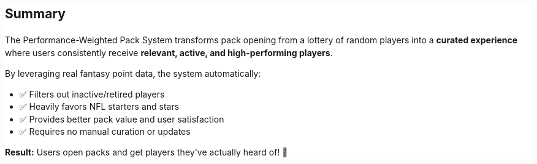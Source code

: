 ## Summary

The Performance-Weighted Pack System transforms pack opening from a lottery of random players into a **curated experience** where users consistently receive **relevant, active, and high-performing players**. 

By leveraging real fantasy point data, the system automatically:
- ✅ Filters out inactive/retired players
- ✅ Heavily favors NFL starters and stars
- ✅ Provides better pack value and user satisfaction
- ✅ Requires no manual curation or updates

**Result:** Users open packs and get players they've actually heard of! 🎉

